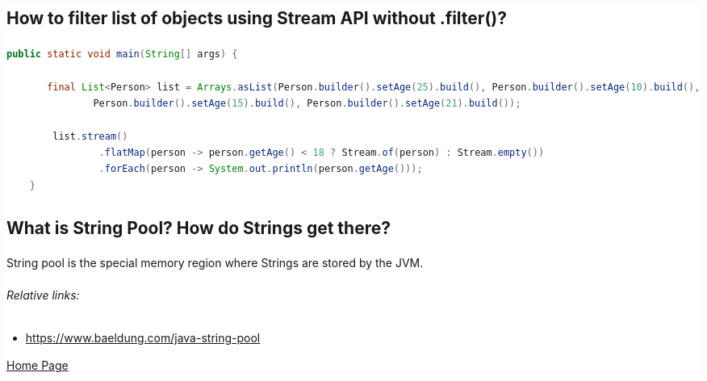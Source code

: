 ## How to filter list of objects using Stream API without .filter()?
```java
public static void main(String[] args) {

       final List<Person> list = Arrays.asList(Person.builder().setAge(25).build(), Person.builder().setAge(10).build(),
               Person.builder().setAge(15).build(), Person.builder().setAge(21).build());

        list.stream()
                .flatMap(person -> person.getAge() < 18 ? Stream.of(person) : Stream.empty())
                .forEach(person -> System.out.println(person.getAge()));
    }
```

## What is String Pool? How do Strings get there?
String pool is the special memory region where Strings are stored by the JVM.
###### Relative links:
- https://www.baeldung.com/java-string-pool

[Home Page](README.md)
